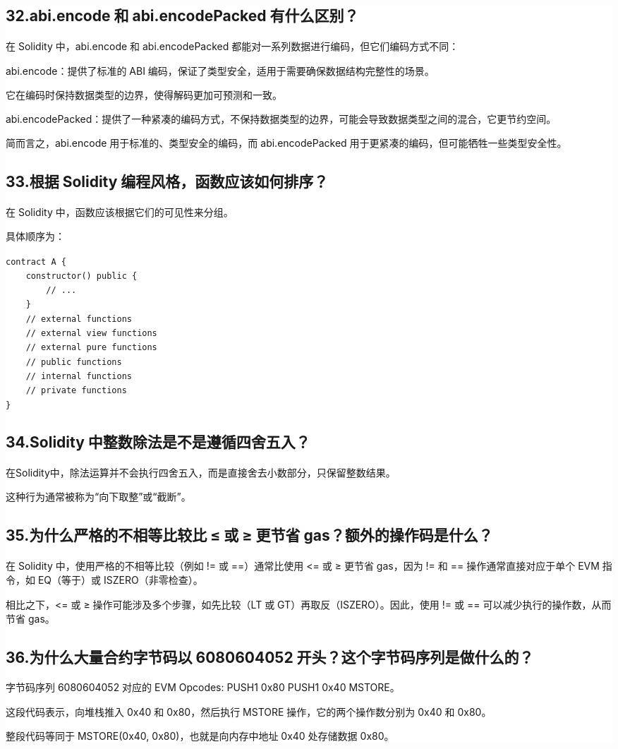 

## 32.abi.encode 和 abi.encodePacked 有什么区别？
在 Solidity 中，abi.encode 和 abi.encodePacked 都能对一系列数据进行编码，但它们编码方式不同：

abi.encode：提供了标准的 ABI 编码，保证了类型安全，适用于需要确保数据结构完整性的场景。

它在编码时保持数据类型的边界，使得解码更加可预测和一致。

abi.encodePacked：提供了一种紧凑的编码方式，不保持数据类型的边界，可能会导致数据类型之间的混合，它更节约空间。

简而言之，abi.encode 用于标准的、类型安全的编码，而 abi.encodePacked 用于更紧凑的编码，但可能牺牲一些类型安全性。



## 33.根据 Solidity 编程风格，函数应该如何排序？
在 Solidity 中，函数应该根据它们的可见性来分组。

具体顺序为：

```solidity
contract A {
    constructor() public {
        // ...
    }
    // external functions
    // external view functions
    // external pure functions
    // public functions
    // internal functions
    // private functions
}
```



## 34.Solidity 中整数除法是不是遵循四舍五入？
在Solidity中，除法运算并不会执行四舍五入，而是直接舍去小数部分，只保留整数结果。

这种行为通常被称为“向下取整”或“截断”。



## 35.为什么严格的不相等比较比 ≤ 或 ≥ 更节省 gas？额外的操作码是什么？
在 Solidity 中，使用严格的不相等比较（例如 != 或 ==）通常比使用 <= 或 ≥ 更节省 gas，因为 != 和 == 操作通常直接对应于单个 EVM 指令，如 EQ（等于）或 ISZERO（非零检查）。

相比之下，<= 或 ≥ 操作可能涉及多个步骤，如先比较（LT 或 GT）再取反（ISZERO）。因此，使用 != 或 == 可以减少执行的操作数，从而节省 gas。



## 36.为什么大量合约字节码以 6080604052 开头？这个字节码序列是做什么的？
字节码序列 6080604052 对应的 EVM Opcodes: PUSH1 0x80 PUSH1 0x40 MSTORE。

这段代码表示，向堆栈推入 0x40 和 0x80，然后执行 MSTORE 操作，它的两个操作数分别为 0x40 和 0x80。

整段代码等同于 MSTORE(0x40, 0x80)，也就是向内存中地址 0x40 处存储数据 0x80。

